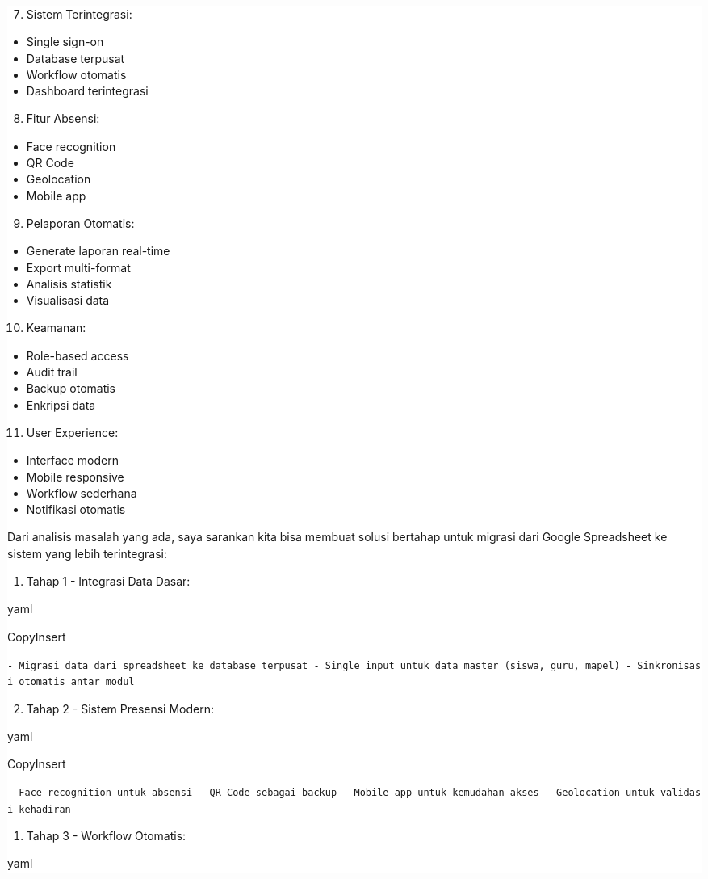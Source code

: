 7. Sistem Terintegrasi:

- Single sign-on
- Database terpusat
- Workflow otomatis
- Dashboard terintegrasi

8. Fitur Absensi:

- Face recognition
- QR Code
- Geolocation
- Mobile app

9. Pelaporan Otomatis:

- Generate laporan real-time
- Export multi-format
- Analisis statistik
- Visualisasi data

10. Keamanan:

- Role-based access
- Audit trail
- Backup otomatis
- Enkripsi data

11. User Experience:

- Interface modern
- Mobile responsive
- Workflow sederhana
- Notifikasi otomatis



Dari analisis masalah yang ada, saya sarankan kita bisa membuat solusi bertahap untuk migrasi dari Google Spreadsheet ke sistem yang lebih terintegrasi:

1. Tahap 1 - Integrasi Data Dasar:

yaml

CopyInsert

`- Migrasi data dari spreadsheet ke database terpusat - Single input untuk data master (siswa, guru, mapel) - Sinkronisasi otomatis antar modul`

2. Tahap 2 - Sistem Presensi Modern:

yaml

CopyInsert

`- Face recognition untuk absensi - QR Code sebagai backup - Mobile app untuk kemudahan akses - Geolocation untuk validasi kehadiran`

1. Tahap 3 - Workflow Otomatis:

yaml
